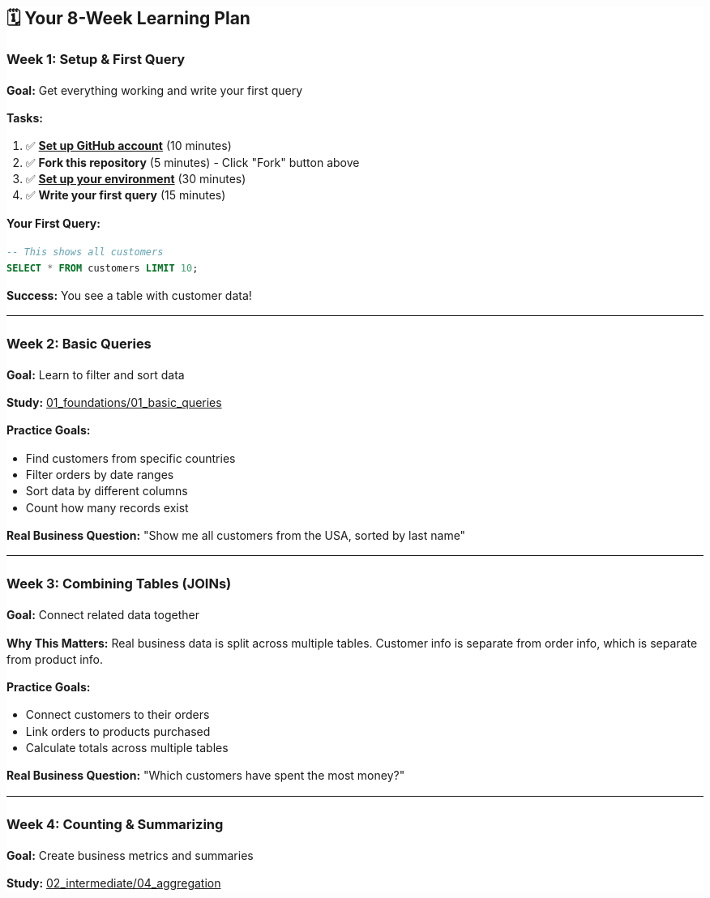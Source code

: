 ## 🗓️ **Your 8-Week Learning Plan**

### **Week 1: Setup & First Query**
**Goal:** Get everything working and write your first query

**Tasks:**
1. ✅ **[Set up GitHub account](https://github.com/join)** (10 minutes)
2. ✅ **Fork this repository** (5 minutes) - Click "Fork" button above
3. ✅ **[Set up your environment](../README.md#-environment-setup)** (30 minutes)
4. ✅ **Write your first query** (15 minutes)

**Your First Query:**
```sql
-- This shows all customers
SELECT * FROM customers LIMIT 10;
```

**Success:** You see a table with customer data!

---

### **Week 2: Basic Queries**
**Goal:** Learn to filter and sort data

**Study:** [01_foundations/01_basic_queries](../../01_foundations/01_basic_queries/)

**Practice Goals:**
- Find customers from specific countries
- Filter orders by date ranges  
- Sort data by different columns
- Count how many records exist

**Real Business Question:** "Show me all customers from the USA, sorted by last name"

---

### **Week 3: Combining Tables (JOINs)**
**Goal:** Connect related data together

**Why This Matters:** Real business data is split across multiple tables. Customer info is separate from order info, which is separate from product info.

**Practice Goals:**
- Connect customers to their orders
- Link orders to products purchased
- Calculate totals across multiple tables

**Real Business Question:** "Which customers have spent the most money?"

---

### **Week 4: Counting & Summarizing**
**Goal:** Create business metrics and summaries

**Study:** [02_intermediate/04_aggregation](../../02_intermediate/04_aggregation/)

